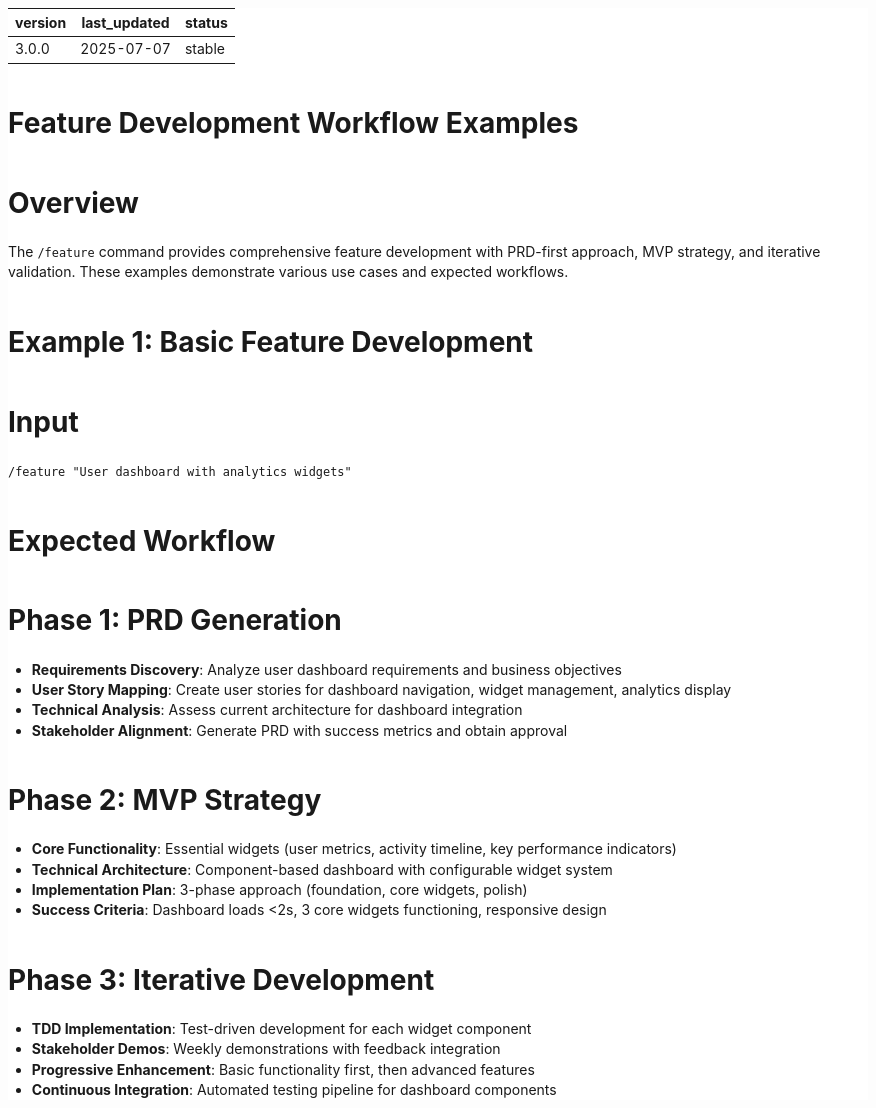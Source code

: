 | version | last_updated | status |
|---------|--------------|--------|
| 3.0.0   | 2025-07-07   | stable |


# Feature Development Workflow Examples


# Overview

The `/feature` command provides comprehensive feature development with PRD-first approach, MVP strategy, and iterative validation. These examples demonstrate various use cases and expected workflows.


# Example 1: Basic Feature Development


# Input
```
/feature "User dashboard with analytics widgets"
```


# Expected Workflow


# Phase 1: PRD Generation
- **Requirements Discovery**: Analyze user dashboard requirements and business objectives
- **User Story Mapping**: Create user stories for dashboard navigation, widget management, analytics display
- **Technical Analysis**: Assess current architecture for dashboard integration
- **Stakeholder Alignment**: Generate PRD with success metrics and obtain approval


# Phase 2: MVP Strategy
- **Core Functionality**: Essential widgets (user metrics, activity timeline, key performance indicators)
- **Technical Architecture**: Component-based dashboard with configurable widget system
- **Implementation Plan**: 3-phase approach (foundation, core widgets, polish)
- **Success Criteria**: Dashboard loads <2s, 3 core widgets functioning, responsive design


# Phase 3: Iterative Development
- **TDD Implementation**: Test-driven development for each widget component
- **Stakeholder Demos**: Weekly demonstrations with feedback integration
- **Progressive Enhancement**: Basic functionality first, then advanced features
- **Continuous Integration**: Automated testing pipeline for dashboard components
